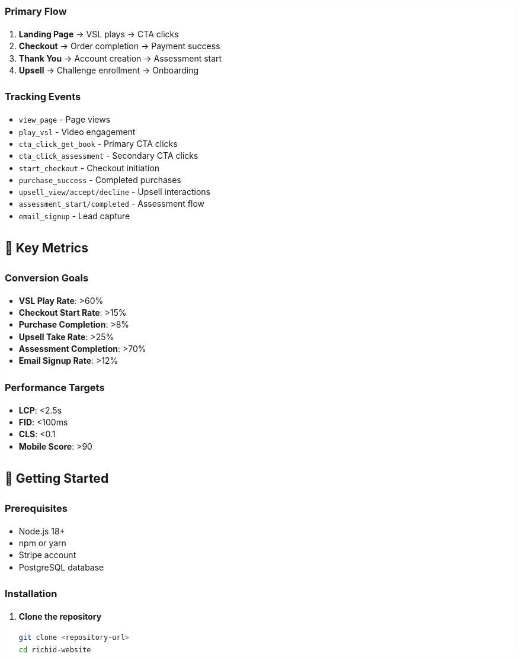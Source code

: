 ### Primary Flow
1. **Landing Page** → VSL plays → CTA clicks
2. **Checkout** → Order completion → Payment success
3. **Thank You** → Account creation → Assessment start
4. **Upsell** → Challenge enrollment → Onboarding

### Tracking Events
- `view_page` - Page views
- `play_vsl` - Video engagement
- `cta_click_get_book` - Primary CTA clicks
- `cta_click_assessment` - Secondary CTA clicks
- `start_checkout` - Checkout initiation
- `purchase_success` - Completed purchases
- `upsell_view/accept/decline` - Upsell interactions
- `assessment_start/completed` - Assessment flow
- `email_signup` - Lead capture

## 🎯 Key Metrics

### Conversion Goals
- **VSL Play Rate**: >60%
- **Checkout Start Rate**: >15%
- **Purchase Completion**: >8%
- **Upsell Take Rate**: >25%
- **Assessment Completion**: >70%
- **Email Signup Rate**: >12%

### Performance Targets
- **LCP**: <2.5s
- **FID**: <100ms
- **CLS**: <0.1
- **Mobile Score**: >90

## 🚀 Getting Started

### Prerequisites
- Node.js 18+
- npm or yarn
- Stripe account
- PostgreSQL database

### Installation

1. **Clone the repository**
   ```bash
   git clone <repository-url>
   cd richid-website
   ```
